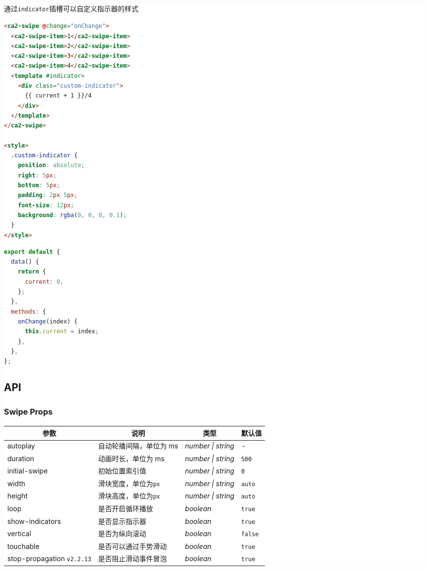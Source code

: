 通过`indicator`插槽可以自定义指示器的样式

```html
<ca2-swipe @change="onChange">
  <ca2-swipe-item>1</ca2-swipe-item>
  <ca2-swipe-item>2</ca2-swipe-item>
  <ca2-swipe-item>3</ca2-swipe-item>
  <ca2-swipe-item>4</ca2-swipe-item>
  <template #indicator>
    <div class="custom-indicator">
      {{ current + 1 }}/4
    </div>
  </template>
</ca2-swipe>

<style>
  .custom-indicator {
    position: absolute;
    right: 5px;
    bottom: 5px;
    padding: 2px 5px;
    font-size: 12px;
    background: rgba(0, 0, 0, 0.1);
  }
</style>
```

```js
export default {
  data() {
    return {
      current: 0,
    };
  },
  methods: {
    onChange(index) {
      this.current = index;
    },
  },
};
```

## API

### Swipe Props

| 参数 | 说明 | 类型 | 默认值 |
| --- | --- | --- | --- |
| autoplay | 自动轮播间隔，单位为 ms | _number \| string_ | - |
| duration | 动画时长，单位为 ms | _number \| string_ | `500` |
| initial-swipe | 初始位置索引值 | _number \| string_ | `0` |
| width | 滑块宽度，单位为`px` | _number \| string_ | `auto` |
| height | 滑块高度，单位为`px` | _number \| string_ | `auto` |
| loop | 是否开启循环播放 | _boolean_ | `true` |
| show-indicators | 是否显示指示器 | _boolean_ | `true` |
| vertical | 是否为纵向滚动 | _boolean_ | `false` |
| touchable | 是否可以通过手势滑动 | _boolean_ | `true` |
| stop-propagation `v2.2.13` | 是否阻止滑动事件冒泡 | _boolean_ | `true` |